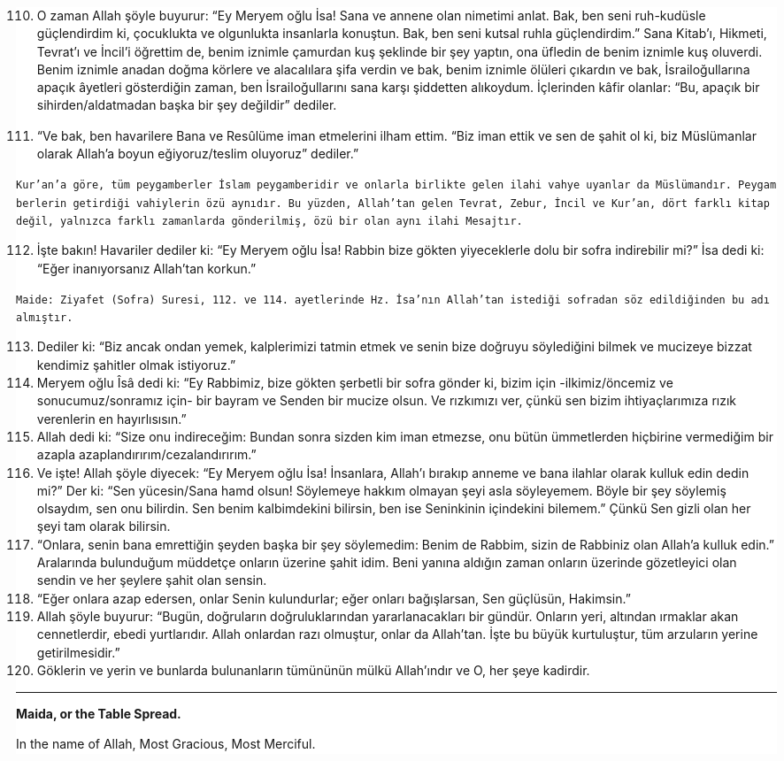 110. O zaman Allah şöyle buyurur: “Ey Meryem oğlu İsa! Sana ve annene olan nimetimi anlat. Bak, ben seni ruh-kudüsle güçlendirdim ki, çocuklukta ve olgunlukta insanlarla konuştun. Bak, ben seni kutsal ruhla güçlendirdim.” Sana Kitab’ı, Hikmeti, Tevrat’ı ve İncil’i öğrettim de, benim iznimle çamurdan kuş şeklinde bir şey yaptın, ona üfledin de benim iznimle kuş oluverdi. Benim iznimle anadan doğma körlere ve alacalılara şifa verdin ve bak, benim iznimle ölüleri çıkardın ve bak, İsrailoğullarına apaçık âyetleri gösterdiğin zaman, ben İsrailoğullarını sana karşı şiddetten alıkoydum. İçlerinden kâfir olanlar: “Bu, apaçık bir sihirden/aldatmadan başka bir şey değildir” dediler.  
      
    
111. “Ve bak, ben havarilere Bana ve Resûlüme iman etmelerini ilham ettim. “Biz iman ettik ve sen de şahit ol ki, biz Müslümanlar olarak Allah’a boyun eğiyoruz/teslim oluyoruz” dediler.”  
      
      
    Kur’an’a göre, tüm peygamberler İslam peygamberidir ve onlarla birlikte gelen ilahi vahye uyanlar da Müslümandır. Peygamberlerin getirdiği vahiylerin özü aynıdır. Bu yüzden, Allah’tan gelen Tevrat, Zebur, İncil ve Kur’an, dört farklı kitap değil, yalnızca farklı zamanlarda gönderilmiş, özü bir olan aynı ilahi Mesajtır.  
    
112. İşte bakın! Havariler dediler ki: “Ey Meryem oğlu İsa! Rabbin bize gökten yiyeceklerle dolu bir sofra indirebilir mi?” İsa dedi ki: “Eğer inanıyorsanız Allah’tan korkun.”  
      
      
    Maide: Ziyafet (Sofra) Suresi, 112. ve 114. ayetlerinde Hz. İsa’nın Allah’tan istediği sofradan söz edildiğinden bu adı almıştır.  
      
    
113. Dediler ki: “Biz ancak ondan yemek, kalplerimizi tatmin etmek ve senin bize doğruyu söylediğini bilmek ve mucizeye bizzat kendimiz şahitler olmak istiyoruz.”
114. Meryem oğlu Îsâ dedi ki: “Ey Rabbimiz, bize gökten şerbetli bir sofra gönder ki, bizim için -ilkimiz/öncemiz ve sonucumuz/sonramız için- bir bayram ve Senden bir mucize olsun. Ve rızkımızı ver, çünkü sen bizim ihtiyaçlarımıza rızık verenlerin en hayırlısısın.”
115. Allah dedi ki: “Size onu indireceğim: Bundan sonra sizden kim iman etmezse, onu bütün ümmetlerden hiçbirine vermediğim bir azapla azaplandırırım/cezalandırırım.”
116. Ve işte! Allah şöyle diyecek: “Ey Meryem oğlu İsa! İnsanlara, Allah’ı bırakıp anneme ve bana ilahlar olarak kulluk edin dedin mi?” Der ki: “Sen yücesin/Sana hamd olsun! Söylemeye hakkım olmayan şeyi asla söyleyemem. Böyle bir şey söylemiş olsaydım, sen onu bilirdin. Sen benim kalbimdekini bilirsin, ben ise Seninkinin içindekini bilemem.” Çünkü Sen gizli olan her şeyi tam olarak bilirsin.
117. “Onlara, senin bana emrettiğin şeyden başka bir şey söylemedim: Benim de Rabbim, sizin de Rabbiniz olan Allah’a kulluk edin.” Aralarında bulunduğum müddetçe onların üzerine şahit idim. Beni yanına aldığın zaman onların üzerinde gözetleyici olan sendin ve her şeylere şahit olan sensin.
118. “Eğer onlara azap edersen, onlar Senin kulundurlar; eğer onları bağışlarsan, Sen güçlüsün, Hakimsin.”
119. Allah şöyle buyurur: “Bugün, doğruların doğruluklarından yararlanacakları bir gündür. Onların yeri, altından ırmaklar akan cennetlerdir, ebedi yurtlarıdır. Allah onlardan razı olmuştur, onlar da Allah’tan. İşte bu büyük kurtuluştur, tüm arzuların yerine getirilmesidir.”
120. Göklerin ve yerin ve bunlarda bulunanların tümününün mülkü Allah’ındır ve O, her şeye kadirdir.




---


**Maida, or the Table Spread.** 

In the name of Allah, Most Gracious, Most Merciful. 

